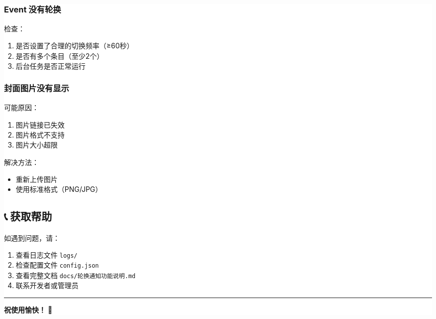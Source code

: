 ### Event 没有轮换

检查：
1. 是否设置了合理的切换频率（≥60秒）
2. 是否有多个条目（至少2个）
3. 后台任务是否正常运行

### 封面图片没有显示

可能原因：
1. 图片链接已失效
2. 图片格式不支持
3. 图片大小超限

解决方法：
- 重新上传图片
- 使用标准格式（PNG/JPG）

## 📞 获取帮助

如遇到问题，请：
1. 查看日志文件 `logs/`
2. 检查配置文件 `config.json`
3. 查看完整文档 `docs/轮换通知功能说明.md`
4. 联系开发者或管理员

---

**祝使用愉快！** 🎉

